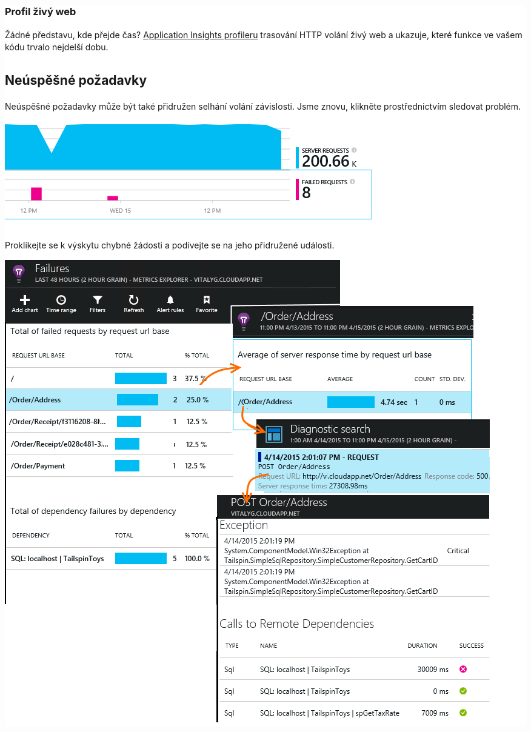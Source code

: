 ### <a name="profile-your-live-site"></a>Profil živý web

Žádné představu, kde přejde čas? [Application Insights profileru](app-insights-profiler.md) trasování HTTP volání živý web a ukazuje, které funkce ve vašem kódu trvalo nejdelší dobu.

## <a name="failed-requests"></a>Neúspěšné požadavky
Neúspěšné požadavky může být také přidružen selhání volání závislosti. Jsme znovu, klikněte prostřednictvím sledovat problém.

![Klikněte na graf neúspěšných požadavků](./media/app-insights-asp-net-dependencies/06-fail.png)

Proklikejte se k výskytu chybné žádosti a podívejte se na jeho přidružené události.

![Klikněte na typ požadavku, klikněte na instanci systému na získat do jiného zobrazení stejné instance, klikněte na něj získat podrobnosti o výjimce.](./media/app-insights-asp-net-dependencies/07-faildetail.png)
